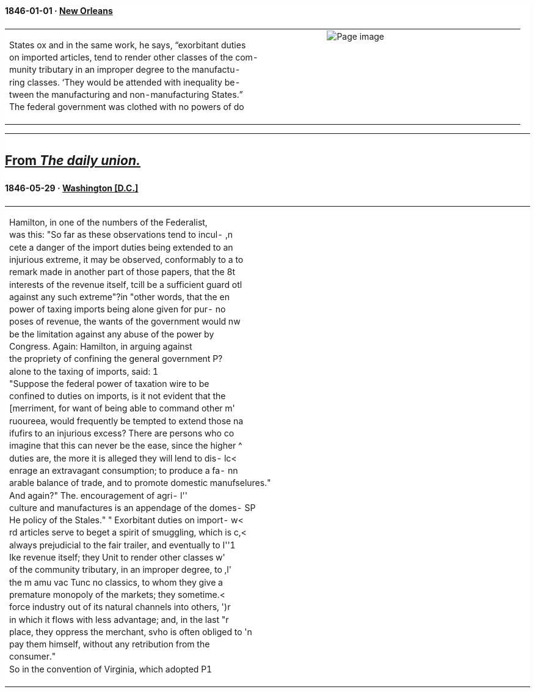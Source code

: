 #### 1846-01-01 &middot; [New Orleans](http://dbpedia.org/resource/New_Orleans)

<table style="width: 100%;"><tr><td style="width: 50%">

  
States ox and in the same work, he says, “exorbitant duties  
on imported articles, tend to render other classes of the com-  
munity tributary in an improper degree to the manufactu-  
ring classes. ‘They would be attended with inequality be-  
tween the manufacturing and non-manufacturing States.”  
The federal government was clothed with no powers of do
</td><td style="width: 50%; max-height: 75%; margin: auto; display: block;">
<img alt="Page image" src="https://iiif.archive.org/image/iiif/2/sim_southern-quarterly-review_1846-01_9_17%2Fsim_southern-quarterly-review_1846-01_9_17_jp2.zip%2Fsim_southern-quarterly-review_1846-01_9_17_jp2%2Fsim_southern-quarterly-review_1846-01_9_17_0137.jp2/pct:30.918727915194346,29.904051172707888,60.07067137809187,9.408315565031982/600,/0/default.jpg"/>
</td>
</tr></table>

---

## [From _The daily union._](https://www.loc.gov/resource/sn82003410/1846-05-29/ed-1/?sp=3)

#### 1846-05-29 &middot; [Washington [D.C.]](http://dbpedia.org/resource/Washington%2C_D.C.)

<table style="width: 100%;"><tr><td style="width: 50%">

  
Hamilton, in one of the numbers of the Federalist,  
was this: &quot;So far as these observations tend to incul- ,n  
cete a danger of the import duties being extended to an  
injurious extreme, it may be observed, conformably to a to  
remark made in another part of those papers, that the 8t  
interests of the revenue itself, tcill be a sufficient guard otl  
against any such extreme&quot;?in &quot;other words, that the en  
power of taxing imports being alone given for pur- no  
poses of revenue, the wants of the government would nw  
be the limitation against any abuse of the power by  
Congress. Again: Hamilton, in arguing against  
the propriety of confining the general government P?  
alone to the taxing of imports, said: 1  
&quot;Suppose the federal power of taxation wire to be  
confined to duties on imports, is it not evident that the  
[merriment, for want of being able to command other m&#x27;  
ruoureea, would frequently be tempted to extend those na  
ifufirs to an injurious excess? There are persons who co  
imagine that this can never be the ease, since the higher ^  
duties are, the more it is alleged they will lend to dis- lc&lt;  
enrage an extravagant consumption; to produce a fa- nn  
arable balance of trade, and to promote domestic manufselures.&quot;  
And again?&quot; The. encouragement of agri- l&#x27;&#x27;  
culture and manufactures is an appendage of the domes- SP  
He policy of the Stales.&quot; &quot; Exorbitant duties on import- w&lt;  
rd articles serve to beget a spirit of smuggling, which is c,&lt;  
always prejudicial to the fair trailer, and eventually to I&#x27;&#x27;1  
Ike revenue itself; they Unit to render other classes w&#x27;  
of the community tributary, in an improper degree, to ,l&#x27;  
the m amu vac Tunc no classics, to whom they give a  
premature monopoly of the markets; they sometime.&lt;  
force industry out of its natural channels into others, &#x27;)r  
in which it flows with less advantage; and, in the last &quot;r  
place, they oppress the merchant, svho is often obliged to &#x27;n  
pay them himself, without any retribution from the  
consumer.&quot;  
So in the convention of Virginia, which adopted P1  